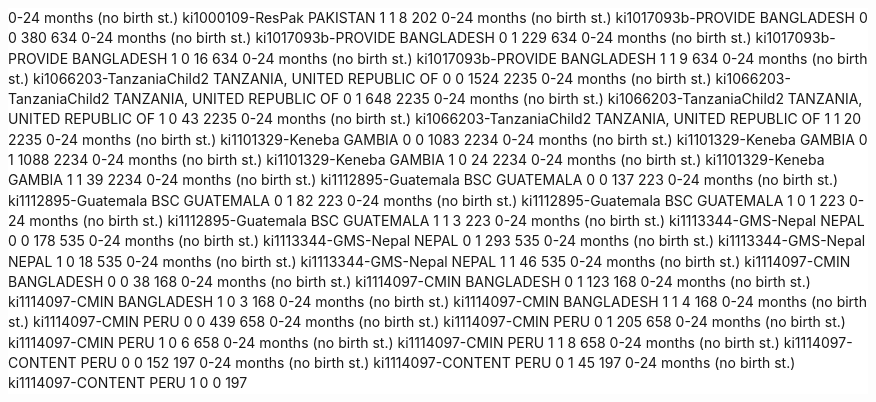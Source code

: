 0-24 months (no birth st.)   ki1000109-ResPak           PAKISTAN                       1                       1        8    202
0-24 months (no birth st.)   ki1017093b-PROVIDE         BANGLADESH                     0                       0      380    634
0-24 months (no birth st.)   ki1017093b-PROVIDE         BANGLADESH                     0                       1      229    634
0-24 months (no birth st.)   ki1017093b-PROVIDE         BANGLADESH                     1                       0       16    634
0-24 months (no birth st.)   ki1017093b-PROVIDE         BANGLADESH                     1                       1        9    634
0-24 months (no birth st.)   ki1066203-TanzaniaChild2   TANZANIA, UNITED REPUBLIC OF   0                       0     1524   2235
0-24 months (no birth st.)   ki1066203-TanzaniaChild2   TANZANIA, UNITED REPUBLIC OF   0                       1      648   2235
0-24 months (no birth st.)   ki1066203-TanzaniaChild2   TANZANIA, UNITED REPUBLIC OF   1                       0       43   2235
0-24 months (no birth st.)   ki1066203-TanzaniaChild2   TANZANIA, UNITED REPUBLIC OF   1                       1       20   2235
0-24 months (no birth st.)   ki1101329-Keneba           GAMBIA                         0                       0     1083   2234
0-24 months (no birth st.)   ki1101329-Keneba           GAMBIA                         0                       1     1088   2234
0-24 months (no birth st.)   ki1101329-Keneba           GAMBIA                         1                       0       24   2234
0-24 months (no birth st.)   ki1101329-Keneba           GAMBIA                         1                       1       39   2234
0-24 months (no birth st.)   ki1112895-Guatemala BSC    GUATEMALA                      0                       0      137    223
0-24 months (no birth st.)   ki1112895-Guatemala BSC    GUATEMALA                      0                       1       82    223
0-24 months (no birth st.)   ki1112895-Guatemala BSC    GUATEMALA                      1                       0        1    223
0-24 months (no birth st.)   ki1112895-Guatemala BSC    GUATEMALA                      1                       1        3    223
0-24 months (no birth st.)   ki1113344-GMS-Nepal        NEPAL                          0                       0      178    535
0-24 months (no birth st.)   ki1113344-GMS-Nepal        NEPAL                          0                       1      293    535
0-24 months (no birth st.)   ki1113344-GMS-Nepal        NEPAL                          1                       0       18    535
0-24 months (no birth st.)   ki1113344-GMS-Nepal        NEPAL                          1                       1       46    535
0-24 months (no birth st.)   ki1114097-CMIN             BANGLADESH                     0                       0       38    168
0-24 months (no birth st.)   ki1114097-CMIN             BANGLADESH                     0                       1      123    168
0-24 months (no birth st.)   ki1114097-CMIN             BANGLADESH                     1                       0        3    168
0-24 months (no birth st.)   ki1114097-CMIN             BANGLADESH                     1                       1        4    168
0-24 months (no birth st.)   ki1114097-CMIN             PERU                           0                       0      439    658
0-24 months (no birth st.)   ki1114097-CMIN             PERU                           0                       1      205    658
0-24 months (no birth st.)   ki1114097-CMIN             PERU                           1                       0        6    658
0-24 months (no birth st.)   ki1114097-CMIN             PERU                           1                       1        8    658
0-24 months (no birth st.)   ki1114097-CONTENT          PERU                           0                       0      152    197
0-24 months (no birth st.)   ki1114097-CONTENT          PERU                           0                       1       45    197
0-24 months (no birth st.)   ki1114097-CONTENT          PERU                           1                       0        0    197